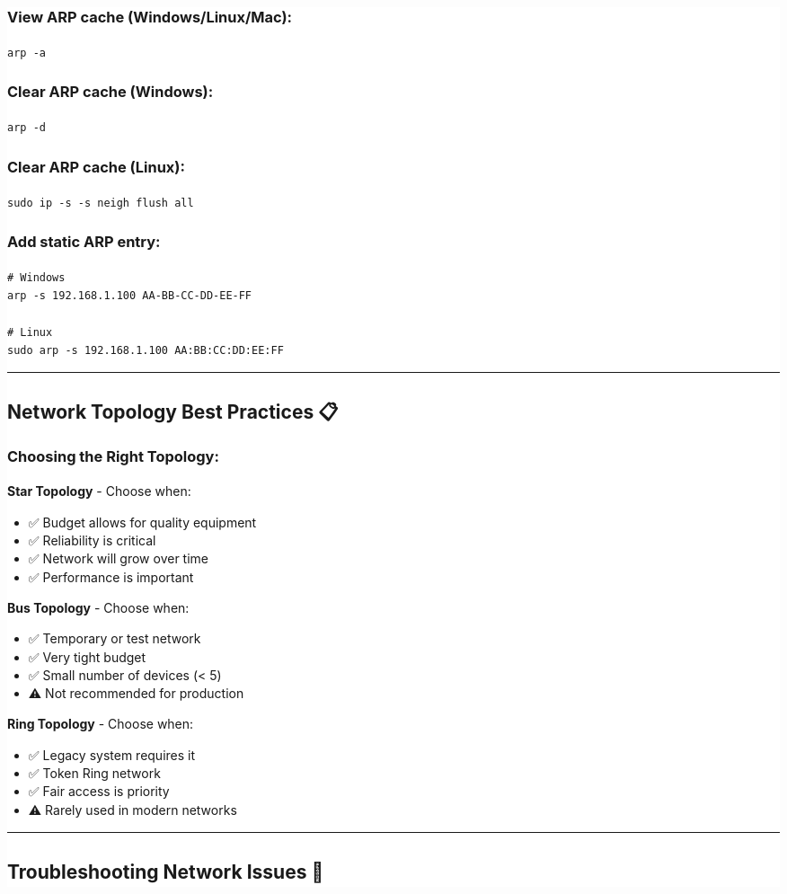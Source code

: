 ### View ARP cache (Windows/Linux/Mac):

    arp -a

### Clear ARP cache (Windows):

    arp -d

### Clear ARP cache (Linux):

    sudo ip -s -s neigh flush all

### Add static ARP entry:

    # Windows
    arp -s 192.168.1.100 AA-BB-CC-DD-EE-FF
    
    # Linux
    sudo arp -s 192.168.1.100 AA:BB:CC:DD:EE:FF

* * *

Network Topology Best Practices 📋
----------------------------------

### Choosing the Right Topology:

**Star Topology** - Choose when:

* ✅ Budget allows for quality equipment
* ✅ Reliability is critical
* ✅ Network will grow over time
* ✅ Performance is important

**Bus Topology** - Choose when:

* ✅ Temporary or test network
* ✅ Very tight budget
* ✅ Small number of devices (< 5)
* ⚠️ Not recommended for production

**Ring Topology** - Choose when:

* ✅ Legacy system requires it
* ✅ Token Ring network
* ✅ Fair access is priority
* ⚠️ Rarely used in modern networks

* * *

Troubleshooting Network Issues 🔧
---------------------------------

